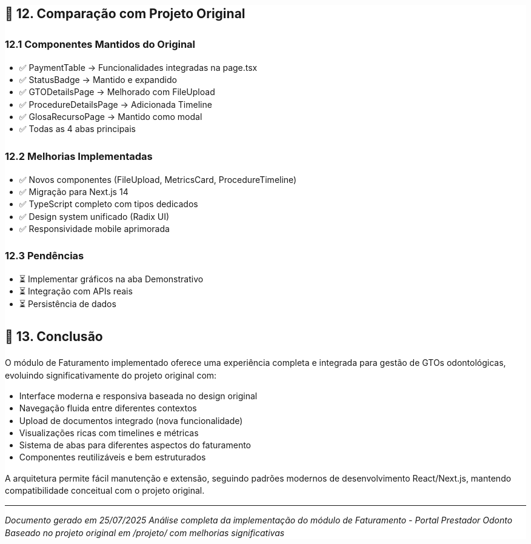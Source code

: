 ## 📝 12. Comparação com Projeto Original

### 12.1 Componentes Mantidos do Original
- ✅ PaymentTable → Funcionalidades integradas na page.tsx
- ✅ StatusBadge → Mantido e expandido
- ✅ GTODetailsPage → Melhorado com FileUpload
- ✅ ProcedureDetailsPage → Adicionada Timeline
- ✅ GlosaRecursoPage → Mantido como modal
- ✅ Todas as 4 abas principais

### 12.2 Melhorias Implementadas
- ✅ Novos componentes (FileUpload, MetricsCard, ProcedureTimeline)
- ✅ Migração para Next.js 14
- ✅ TypeScript completo com tipos dedicados
- ✅ Design system unificado (Radix UI)
- ✅ Responsividade mobile aprimorada

### 12.3 Pendências
- ⏳ Implementar gráficos na aba Demonstrativo
- ⏳ Integração com APIs reais
- ⏳ Persistência de dados

## 📝 13. Conclusão

O módulo de Faturamento implementado oferece uma experiência completa e integrada para gestão de GTOs odontológicas, evoluindo significativamente do projeto original com:

- Interface moderna e responsiva baseada no design original
- Navegação fluida entre diferentes contextos
- Upload de documentos integrado (nova funcionalidade)
- Visualizações ricas com timelines e métricas
- Sistema de abas para diferentes aspectos do faturamento
- Componentes reutilizáveis e bem estruturados

A arquitetura permite fácil manutenção e extensão, seguindo padrões modernos de desenvolvimento React/Next.js, mantendo compatibilidade conceitual com o projeto original.

---

*Documento gerado em 25/07/2025*
*Análise completa da implementação do módulo de Faturamento - Portal Prestador Odonto*
*Baseado no projeto original em /projeto/ com melhorias significativas*